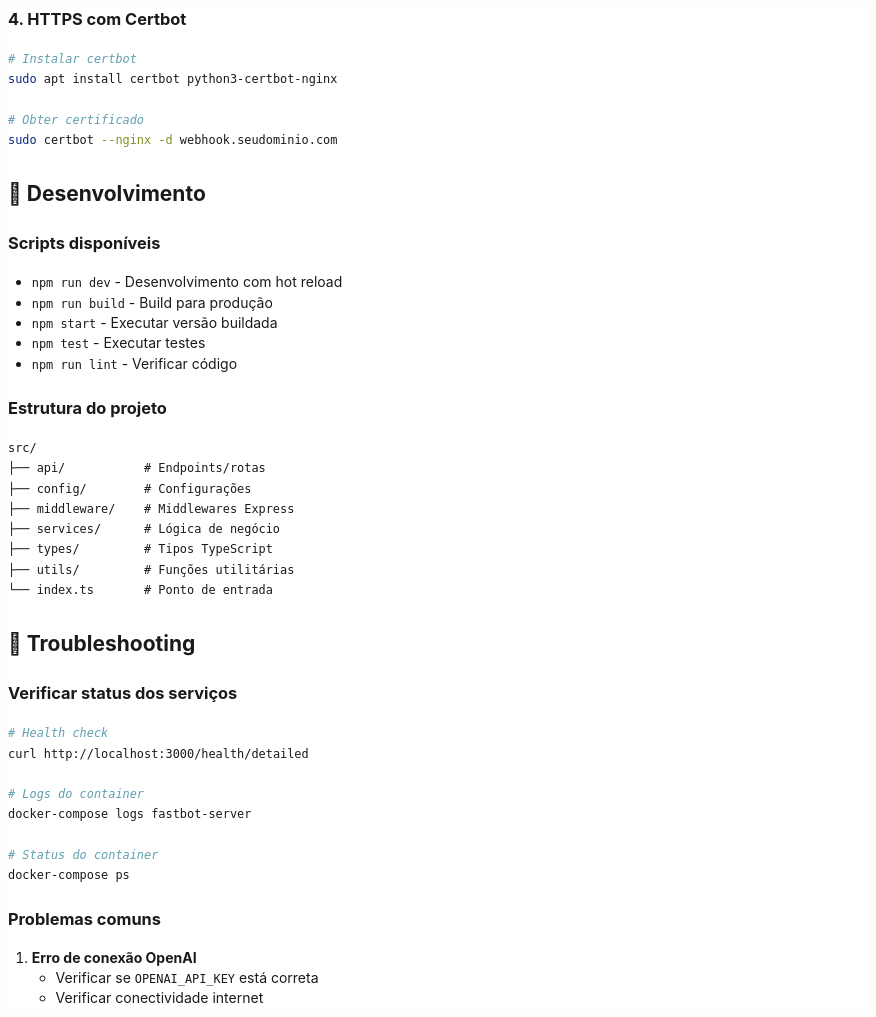 ### 4. HTTPS com Certbot
```bash
# Instalar certbot
sudo apt install certbot python3-certbot-nginx

# Obter certificado
sudo certbot --nginx -d webhook.seudominio.com
```

## 🔧 Desenvolvimento

### Scripts disponíveis
- `npm run dev` - Desenvolvimento com hot reload
- `npm run build` - Build para produção
- `npm start` - Executar versão buildada
- `npm test` - Executar testes
- `npm run lint` - Verificar código

### Estrutura do projeto
```
src/
├── api/           # Endpoints/rotas
├── config/        # Configurações
├── middleware/    # Middlewares Express
├── services/      # Lógica de negócio
├── types/         # Tipos TypeScript
├── utils/         # Funções utilitárias
└── index.ts       # Ponto de entrada
```

## 🐛 Troubleshooting

### Verificar status dos serviços
```bash
# Health check
curl http://localhost:3000/health/detailed

# Logs do container
docker-compose logs fastbot-server

# Status do container
docker-compose ps
```

### Problemas comuns

1. **Erro de conexão OpenAI**
   - Verificar se `OPENAI_API_KEY` está correta
   - Verificar conectividade internet
